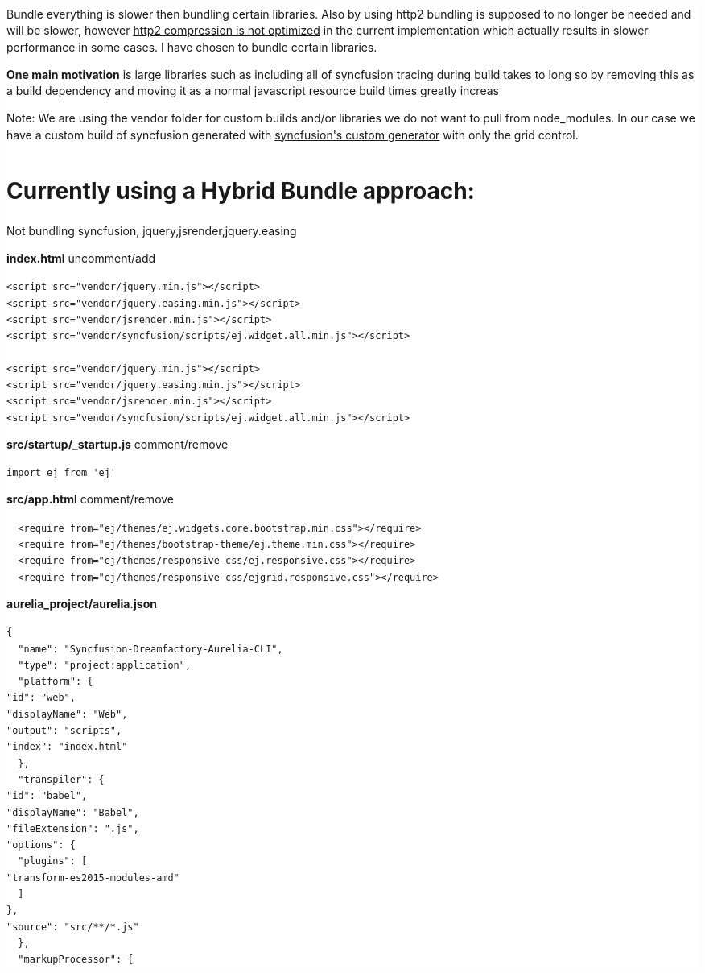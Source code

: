 

Bundle everything is slower then bundling certain libraries.  Also by using http2 bundling is supposed to no longer be needed and will be slower, however [http2 compression is not optimized](http://engineering.khanacademy.org/posts/js-packaging-http2.htm) in the current implementation which actually results in slower performance in some cases.  I have chosen to bundle certain libraries.

**One main motivation** is large libraries such as including all of syncfusion tracing during build takes to long so by removing this as a build dependency and moving it as a normal javascript resource build times greatly increas 

Note:
We are using the vendor folder for custom builds and/or libraries we do not want to pull from node_modules. In our case we have a custom build of syncfusion generated with [syncfusion's custom generator](http://csg.syncfusion.com/) with only the grid control.

# Currently using a Hybrid Bundle approach: #
Not bundling syncfusion, jquery,jsrender,jquery.easing

**index.html**
 uncomment/add

    <script src="vendor/jquery.min.js"></script>
    <script src="vendor/jquery.easing.min.js"></script>
    <script src="vendor/jsrender.min.js"></script>
    <script src="vendor/syncfusion/scripts/ej.widget.all.min.js"></script>

	<script src="vendor/jquery.min.js"></script>
    <script src="vendor/jquery.easing.min.js"></script>
    <script src="vendor/jsrender.min.js"></script>
    <script src="vendor/syncfusion/scripts/ej.widget.all.min.js"></script>

**src/startup/_startup.js**
comment/remove

    import ej from 'ej'

**src/app.html**
comment/remove

      <require from="ej/themes/ej.widgets.core.bootstrap.min.css"></require>
      <require from="ej/themes/bootstrap-theme/ej.theme.min.css"></require>
      <require from="ej/themes/responsive-css/ej.responsive.css"></require>
      <require from="ej/themes/responsive-css/ejgrid.responsive.css"></require>

**aurelia_project/aurelia.json**

    {
      "name": "Syncfusion-Dreamfactory-Aurelia-CLI",
      "type": "project:application",
      "platform": {
    "id": "web",
    "displayName": "Web",
    "output": "scripts",
    "index": "index.html"
      },
      "transpiler": {
    "id": "babel",
    "displayName": "Babel",
    "fileExtension": ".js",
    "options": {
      "plugins": [
    "transform-es2015-modules-amd"
      ]
    },
    "source": "src/**/*.js"
      },
      "markupProcessor": {